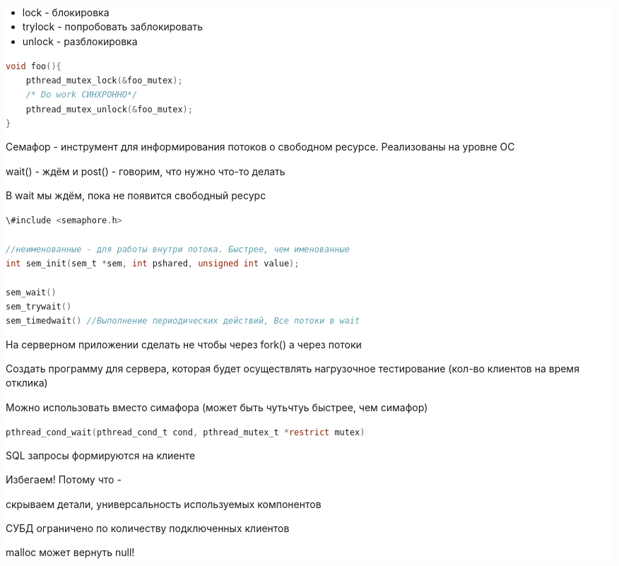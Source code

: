   

- lock - блокировка
- trylock - попробовать заблокировать
- unlock - разблокировка

  

```C
void foo(){
	pthread_mutex_lock(&foo_mutex);
	/* Do work СИНХРОННО*/
	pthread_mutex_unlock(&foo_mutex);
}
```

  

  

Семафор - инструмент для информирования потоков о свободном ресурсе. Реализованы на уровне ОС

wait() - ждём и post() - говорим, что нужно что-то делать

В wait мы ждём, пока не появится свободный ресурс

  

```C
\#include <semaphore.h>

//неименованные - для работы внутри потока. Быстрее, чем именованные
int sem_init(sem_t *sem, int pshared, unsigned int value);

sem_wait()
sem_trywait()
sem_timedwait() //Выполнение периодических действий, Все потоки в wait
```

  

На серверном приложении сделать не чтобы через fork() а через потоки

Создать программу для сервера, которая будет осуществлять нагрузочное тестирование (кол-во клиентов на время отклика)

  

Можно использовать вместо симафора (может быть чутьчтуь быстрее, чем симафор)

```C
pthread_cond_wait(pthread_cond_t cond, pthread_mutex_t *restrict mutex)
```

  

SQL запросы формируются на клиенте

Избегаем! Потому что -

скрываем детали, универсальность используемых компонентов

СУБД ограничено по количеству подключенных клиентов

malloc может вернуть null!
